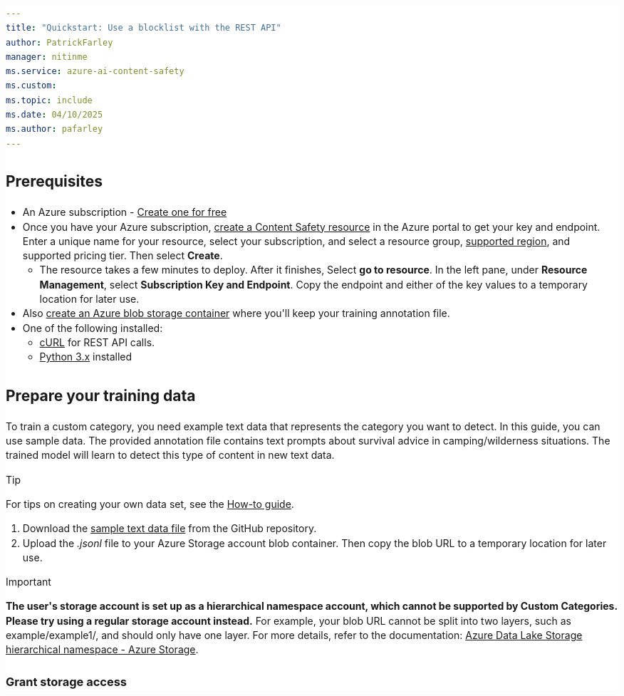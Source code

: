 ```yaml
---
title: "Quickstart: Use a blocklist with the REST API"
author: PatrickFarley
manager: nitinme
ms.service: azure-ai-content-safety
ms.custom:
ms.topic: include
ms.date: 04/10/2025
ms.author: pafarley
---
```


## Prerequisites

* An Azure subscription - [Create one for free](https://azure.microsoft.com/free/cognitive-services/)
* Once you have your Azure subscription, <a href="https://aka.ms/acs-create"  title="Create a Content Safety resource"  target="_blank">create a Content Safety resource</a> in the Azure portal to get your key and endpoint. Enter a unique name for your resource, select your subscription, and select a resource group, [supported region](./overview.md#region-availability), and supported pricing tier. Then select **Create**.
   * The resource takes a few minutes to deploy. After it finishes, Select **go to resource**. In the left pane, under **Resource Management**, select **Subscription Key and Endpoint**. Copy the endpoint and either of the key values to a temporary location for later use.
* Also [create an Azure blob storage container](https://ms.portal.azure.com/#create/Microsoft.StorageAccount-ARM) where you'll keep your training annotation file.
* One of the following installed:
   * [cURL](https://curl.haxx.se/) for REST API calls.
   * [Python 3.x](https://www.python.org/) installed


## Prepare your training data

To train a custom category, you need example text data that represents the category you want to detect. In this guide, you can use sample data. The provided annotation file contains text prompts about survival advice in camping/wilderness situations. The trained model will learn to detect this type of content in new text data.

> [!TIP]
> For tips on creating your own data set, see the [How-to guide](./how-to/custom-categories.md#prepare-your-training-data).

1. Download the [sample text data file](https://github.com/Azure-Samples/cognitive-services-sample-data-files/blob/master/ContentSafety/survival-advice.jsonl) from the GitHub repository.
1. Upload the _.jsonl_ file to your Azure Storage account blob container. Then copy the blob URL to a temporary location for later use.

> [!IMPORTANT]
> **The user's storage account is set up as a hierarchical namespace account, which cannot be supported by Custom Categories. Please try using a regular storage account instead.**
For example, your blob URL cannot be split into two layers, such as example/example1/, and should only have one layer. For more details, refer to the documentation: [Azure Data Lake Storage hierarchical namespace - Azure Storage](/azure/storage/blobs/data-lake-storage-namespace).
>
### Grant storage access 
